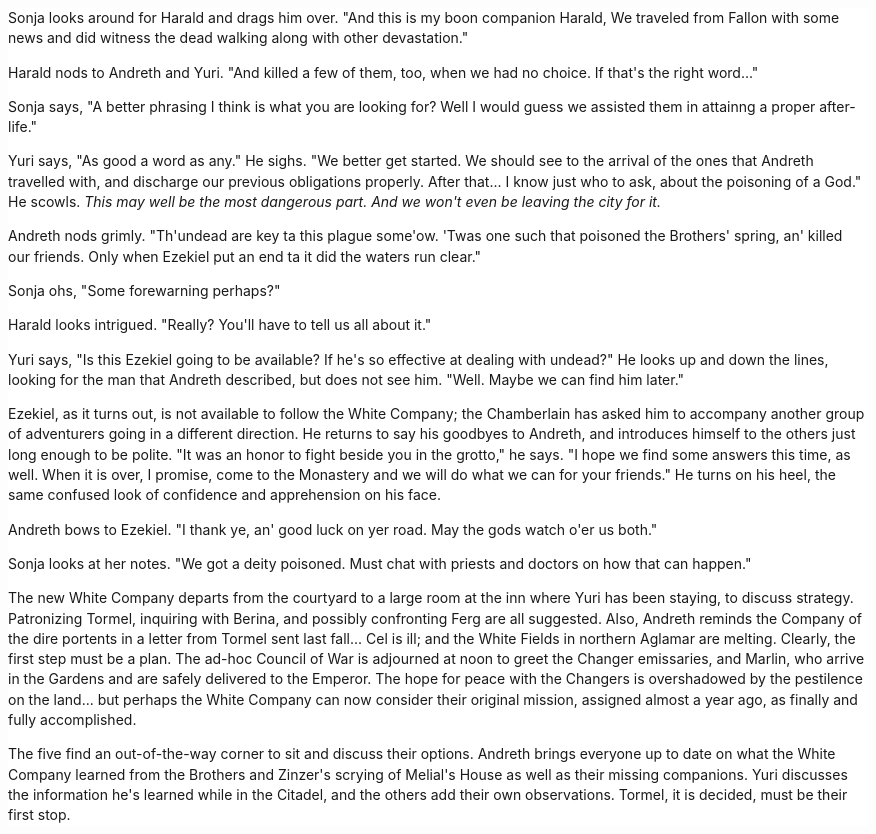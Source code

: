 Sonja looks around for Harald and drags him over. "And this is my boon companion Harald, We traveled from Fallon with some news and did witness the dead walking along with other devastation."

Harald nods to Andreth and Yuri. "And killed a few of them, too, when we had no choice. If that's the right word..."

Sonja says, "A better phrasing I think is what you are looking for? Well I would guess we assisted them in attainng a proper after-life."

Yuri says, "As good a word as any." He sighs. "We better get started. We should see to the arrival of the ones that Andreth travelled with, and discharge our previous obligations properly. After that... I know just who to ask, about the poisoning of a God." He scowls. _This may well be the most dangerous part. And we won't even be leaving the city for it._

Andreth nods grimly. "Th'undead are key ta this plague some'ow. 'Twas one such that poisoned the Brothers' spring, an' killed our friends. Only when Ezekiel put an end ta it did the waters run clear."

Sonja ohs, "Some forewarning perhaps?"

Harald looks intrigued. "Really? You'll have to tell us all about it."

Yuri says, "Is this Ezekiel going to be available? If he's so effective at dealing with undead?" He looks up and down the lines, looking for the man that Andreth described, but does not see him. "Well. Maybe we can find him later."

Ezekiel, as it turns out, is not available to follow the White Company; the Chamberlain has asked him to accompany another group of adventurers going in a different direction. He returns to say his goodbyes to Andreth, and introduces himself to the others just long enough to be polite. "It was an honor to fight beside you in the grotto," he says. "I hope we find some answers this time, as well. When it is over, I promise, come to the Monastery and we will do what we can for your friends." He turns on his heel, the same confused look of confidence and apprehension on his face.

Andreth bows to Ezekiel. "I thank ye, an' good luck on yer road. May the gods watch o'er us both."

Sonja looks at her notes. "We got a deity poisoned. Must chat with priests and doctors on how that can happen."

The new White Company departs from the courtyard to a large room at the inn where Yuri has been staying, to discuss strategy. Patronizing Tormel, inquiring with Berina, and possibly confronting Ferg are all suggested. Also, Andreth reminds the Company of the dire portents in a letter from Tormel sent last fall... Cel is ill; and the White Fields in northern Aglamar are melting. Clearly, the first step must be a plan. The ad-hoc Council of War is adjourned at noon to greet the Changer emissaries, and Marlin, who arrive in the Gardens and are safely delivered to the Emperor. The hope for peace with the Changers is overshadowed by the pestilence on the land... but perhaps the White Company can now consider their original mission, assigned almost a year ago, as finally and fully accomplished.

The five find an out-of-the-way corner to sit and discuss their options. Andreth brings everyone up to date on what the White Company learned from the Brothers and Zinzer's scrying of Melial's House as well as their missing companions. Yuri discusses the information he's learned while in the Citadel, and the others add their own observations. Tormel, it is decided, must be their first stop.